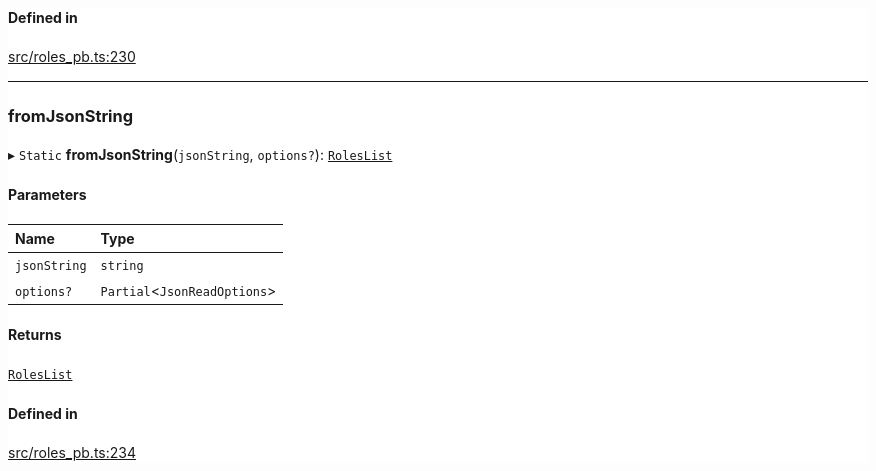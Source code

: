 #### Defined in

[src/roles_pb.ts:230](https://github.com/TCUBEAI-TECHNOLOGIES-PRIVATE-LIMITED/ts-sdk/blob/85a94f2/src/roles_pb.ts#L230)

___

### fromJsonString

▸ `Static` **fromJsonString**(`jsonString`, `options?`): [`RolesList`](RolesList.md)

#### Parameters

| Name | Type |
| :------ | :------ |
| `jsonString` | `string` |
| `options?` | `Partial`<`JsonReadOptions`\> |

#### Returns

[`RolesList`](RolesList.md)

#### Defined in

[src/roles_pb.ts:234](https://github.com/TCUBEAI-TECHNOLOGIES-PRIVATE-LIMITED/ts-sdk/blob/85a94f2/src/roles_pb.ts#L234)
